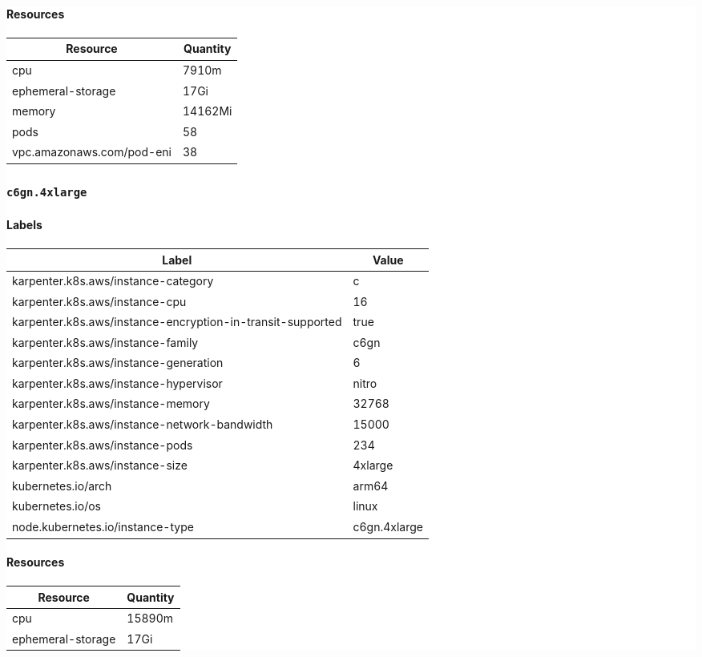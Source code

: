 #### Resources
 | Resource | Quantity |
 |--|--|
 |cpu|7910m|
 |ephemeral-storage|17Gi|
 |memory|14162Mi|
 |pods|58|
 |vpc.amazonaws.com/pod-eni|38|
### `c6gn.4xlarge`
#### Labels
 | Label | Value |
 |--|--|
 |karpenter.k8s.aws/instance-category|c|
 |karpenter.k8s.aws/instance-cpu|16|
 |karpenter.k8s.aws/instance-encryption-in-transit-supported|true|
 |karpenter.k8s.aws/instance-family|c6gn|
 |karpenter.k8s.aws/instance-generation|6|
 |karpenter.k8s.aws/instance-hypervisor|nitro|
 |karpenter.k8s.aws/instance-memory|32768|
 |karpenter.k8s.aws/instance-network-bandwidth|15000|
 |karpenter.k8s.aws/instance-pods|234|
 |karpenter.k8s.aws/instance-size|4xlarge|
 |kubernetes.io/arch|arm64|
 |kubernetes.io/os|linux|
 |node.kubernetes.io/instance-type|c6gn.4xlarge|
#### Resources
 | Resource | Quantity |
 |--|--|
 |cpu|15890m|
 |ephemeral-storage|17Gi|
